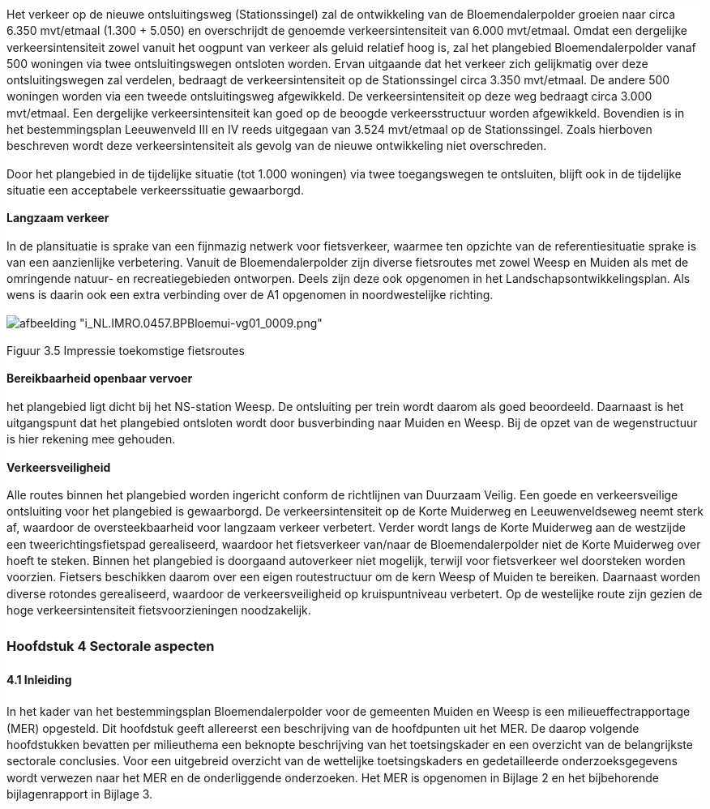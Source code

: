 Het verkeer op de nieuwe ontsluitingsweg (Stationssingel) zal de ontwikkeling van de Bloemendalerpolder groeien naar circa 6\.350 mvt/etmaal (1\.300 \+ 5\.050\) en overschrijdt de genoemde verkeersintensiteit van 6\.000 mvt/etmaal. Omdat een dergelijke verkeersintensiteit zowel vanuit het oogpunt van verkeer als geluid relatief hoog is, zal het plangebied Bloemendalerpolder vanaf 500 woningen via twee ontsluitingswegen ontsloten worden. Ervan uitgaande dat het verkeer zich gelijkmatig over deze ontsluitingswegen zal verdelen, bedraagt de verkeersintensiteit op de Stationssingel circa 3\.350 mvt/etmaal. De andere 500 woningen worden via een tweede ontsluitingsweg afgewikkeld. De verkeersintensiteit op deze weg bedraagt circa 3\.000 mvt/etmaal. Een dergelijke verkeersintensiteit kan goed op de beoogde verkeersstructuur worden afgewikkeld. Bovendien is in het bestemmingsplan Leeuwenveld III en IV reeds uitgegaan van 3\.524 mvt/etmaal op de Stationssingel. Zoals hierboven beschreven wordt deze verkeersintensiteit als gevolg van de nieuwe ontwikkeling niet overschreden.

Door het plangebied in de tijdelijke situatie (tot 1\.000 woningen) via twee toegangswegen te ontsluiten, blijft ook in de tijdelijke situatie een acceptabele verkeerssituatie gewaarborgd.

**Langzaam verkeer**

In de plansituatie is sprake van een fijnmazig netwerk voor fietsverkeer, waarmee ten opzichte van de referentiesituatie sprake is van een aanzienlijke verbetering. Vanuit de Bloemendalerpolder zijn diverse fietsroutes met zowel Weesp en Muiden als met de omringende natuur\- en recreatiegebieden ontworpen. Deels zijn deze ook opgenomen in het Landschapsontwikkelingsplan. Als wens is daarin ook een extra verbinding over de A1 opgenomen in noordwestelijke richting.

![afbeelding "i_NL.IMRO.0457.BPBloemui-vg01_0009.png"](i_NL.IMRO.0457.BPBloemui-vg01_0009.png)

Figuur 3\.5 Impressie toekomstige fietsroutes

**Bereikbaarheid openbaar vervoer**

het plangebied ligt dicht bij het NS\-station Weesp. De ontsluiting per trein wordt daarom als goed beoordeeld. Daarnaast is het uitgangspunt dat het plangebied ontsloten wordt door busverbinding naar Muiden en Weesp. Bij de opzet van de wegenstructuur is hier rekening mee gehouden.

**Verkeersveiligheid**

Alle routes binnen het plangebied worden ingericht conform de richtlijnen van Duurzaam Veilig. Een goede en verkeersveilige ontsluiting voor het plangebied is gewaarborgd. De verkeersintensiteit op de Korte Muiderweg en Leeuwenveldseweg neemt sterk af, waardoor de oversteekbaarheid voor langzaam verkeer verbetert. Verder wordt langs de Korte Muiderweg aan de westzijde een tweerichtingsfietspad gerealiseerd, waardoor het fietsverkeer van/naar de Bloemendalerpolder niet de Korte Muiderweg over hoeft te steken. Binnen het plangebied is doorgaand autoverkeer niet mogelijk, terwijl voor fietsverkeer wel doorsteken worden voorzien. Fietsers beschikken daarom over een eigen routestructuur om de kern Weesp of Muiden te bereiken. Daarnaast worden diverse rotondes gerealiseerd, waardoor de verkeersveiligheid op kruispuntniveau verbetert. Op de westelijke route zijn gezien de hoge verkeersintensiteit fietsvoorzieningen noodzakelijk.

### Hoofdstuk 4 Sectorale aspecten

#### 4\.1 Inleiding

In het kader van het bestemmingsplan Bloemendalerpolder voor de gemeenten Muiden en Weesp is een milieueffectrapportage (MER) opgesteld. Dit hoofdstuk geeft allereerst een beschrijving van de hoofdpunten uit het MER. De daarop volgende hoofdstukken bevatten per milieuthema een beknopte beschrijving van het toetsingskader en een overzicht van de belangrijkste sectorale conclusies. Voor een uitgebreid overzicht van de wettelijke toetsingskaders en gedetailleerde onderzoeksgegevens wordt verwezen naar het MER en de onderliggende onderzoeken. Het MER is opgenomen in Bijlage 2 en het bijbehorende bijlagenrapport in Bijlage 3.
